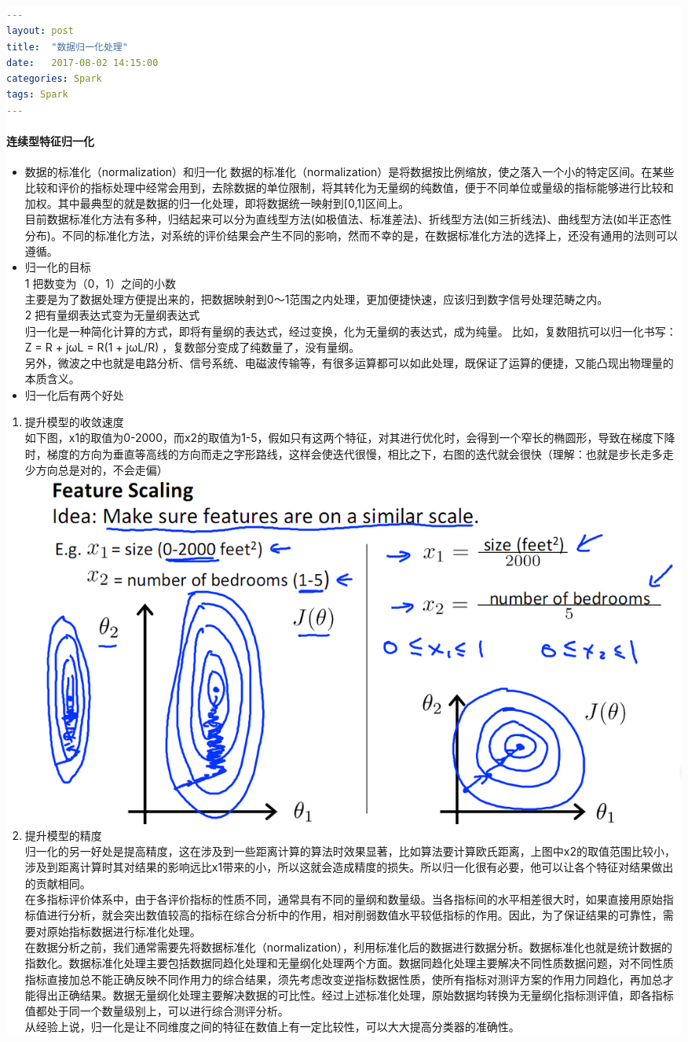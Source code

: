 ```yaml
---
layout: post
title:  "数据归一化处理"
date:   2017-08-02 14:15:00
categories: Spark
tags: Spark
---
```

#### 连续型特征归一化
* 数据的标准化（normalization）和归一化
数据的标准化（normalization）是将数据按比例缩放，使之落入一个小的特定区间。在某些比较和评价的指标处理中经常会用到，去除数据的单位限制，将其转化为无量纲的纯数值，便于不同单位或量级的指标能够进行比较和加权。其中最典型的就是数据的归一化处理，即将数据统一映射到[0,1]区间上。   
目前数据标准化方法有多种，归结起来可以分为直线型方法(如极值法、标准差法)、折线型方法(如三折线法)、曲线型方法(如半正态性分布)。不同的标准化方法，对系统的评价结果会产生不同的影响，然而不幸的是，在数据标准化方法的选择上，还没有通用的法则可以遵循。
* 归一化的目标   
1 把数变为（0，1）之间的小数    
主要是为了数据处理方便提出来的，把数据映射到0～1范围之内处理，更加便捷快速，应该归到数字信号处理范畴之内。    
2 把有量纲表达式变为无量纲表达式    
归一化是一种简化计算的方式，即将有量纲的表达式，经过变换，化为无量纲的表达式，成为纯量。 比如，复数阻抗可以归一化书写：Z = R + jωL = R(1 + jωL/R) ，复数部分变成了纯数量了，没有量纲。    
另外，微波之中也就是电路分析、信号系统、电磁波传输等，有很多运算都可以如此处理，既保证了运算的便捷，又能凸现出物理量的本质含义。
* 归一化后有两个好处   
1. 提升模型的收敛速度   
如下图，x1的取值为0-2000，而x2的取值为1-5，假如只有这两个特征，对其进行优化时，会得到一个窄长的椭圆形，导致在梯度下降时，梯度的方向为垂直等高线的方向而走之字形路线，这样会使迭代很慢，相比之下，右图的迭代就会很快（理解：也就是步长走多走少方向总是对的，不会走偏）       
![normalization_1](/upload/normalization_1.png)
2. 提升模型的精度       
归一化的另一好处是提高精度，这在涉及到一些距离计算的算法时效果显著，比如算法要计算欧氏距离，上图中x2的取值范围比较小，涉及到距离计算时其对结果的影响远比x1带来的小，所以这就会造成精度的损失。所以归一化很有必要，他可以让各个特征对结果做出的贡献相同。   
在多指标评价体系中，由于各评价指标的性质不同，通常具有不同的量纲和数量级。当各指标间的水平相差很大时，如果直接用原始指标值进行分析，就会突出数值较高的指标在综合分析中的作用，相对削弱数值水平较低指标的作用。因此，为了保证结果的可靠性，需要对原始指标数据进行标准化处理。    
在数据分析之前，我们通常需要先将数据标准化（normalization），利用标准化后的数据进行数据分析。数据标准化也就是统计数据的指数化。数据标准化处理主要包括数据同趋化处理和无量纲化处理两个方面。数据同趋化处理主要解决不同性质数据问题，对不同性质指标直接加总不能正确反映不同作用力的综合结果，须先考虑改变逆指标数据性质，使所有指标对测评方案的作用力同趋化，再加总才能得出正确结果。数据无量纲化处理主要解决数据的可比性。经过上述标准化处理，原始数据均转换为无量纲化指标测评值，即各指标值都处于同一个数量级别上，可以进行综合测评分析。    
从经验上说，归一化是让不同维度之间的特征在数值上有一定比较性，可以大大提高分类器的准确性。